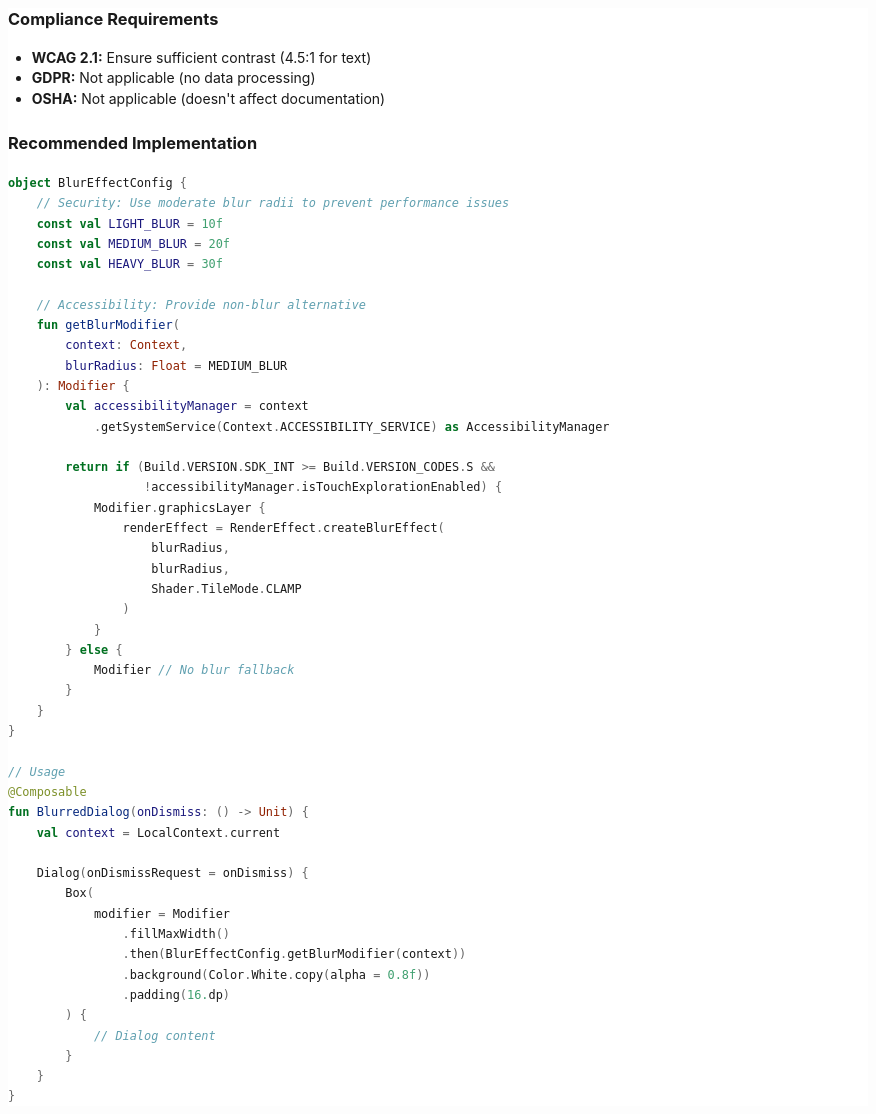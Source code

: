 ### Compliance Requirements
- **WCAG 2.1:** Ensure sufficient contrast (4.5:1 for text)
- **GDPR:** Not applicable (no data processing)
- **OSHA:** Not applicable (doesn't affect documentation)

### Recommended Implementation

```kotlin
object BlurEffectConfig {
    // Security: Use moderate blur radii to prevent performance issues
    const val LIGHT_BLUR = 10f
    const val MEDIUM_BLUR = 20f
    const val HEAVY_BLUR = 30f

    // Accessibility: Provide non-blur alternative
    fun getBlurModifier(
        context: Context,
        blurRadius: Float = MEDIUM_BLUR
    ): Modifier {
        val accessibilityManager = context
            .getSystemService(Context.ACCESSIBILITY_SERVICE) as AccessibilityManager

        return if (Build.VERSION.SDK_INT >= Build.VERSION_CODES.S &&
                   !accessibilityManager.isTouchExplorationEnabled) {
            Modifier.graphicsLayer {
                renderEffect = RenderEffect.createBlurEffect(
                    blurRadius,
                    blurRadius,
                    Shader.TileMode.CLAMP
                )
            }
        } else {
            Modifier // No blur fallback
        }
    }
}

// Usage
@Composable
fun BlurredDialog(onDismiss: () -> Unit) {
    val context = LocalContext.current

    Dialog(onDismissRequest = onDismiss) {
        Box(
            modifier = Modifier
                .fillMaxWidth()
                .then(BlurEffectConfig.getBlurModifier(context))
                .background(Color.White.copy(alpha = 0.8f))
                .padding(16.dp)
        ) {
            // Dialog content
        }
    }
}
```
